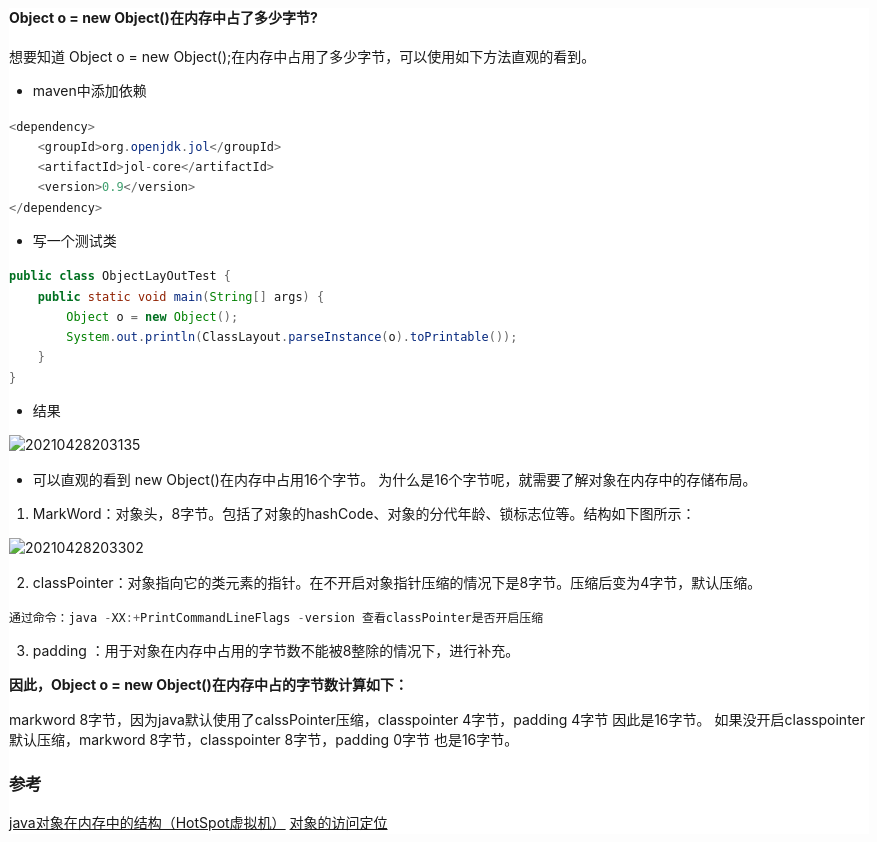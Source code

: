 
#### Object o = new Object()在内存中占了多少字节?
想要知道 Object o = new Object();在内存中占用了多少字节，可以使用如下方法直观的看到。

* maven中添加依赖
```java
<dependency>
    <groupId>org.openjdk.jol</groupId>
    <artifactId>jol-core</artifactId>
    <version>0.9</version>
</dependency>
```

* 写一个测试类
```java
public class ObjectLayOutTest {
    public static void main(String[] args) {
        Object o = new Object();
        System.out.println(ClassLayout.parseInstance(o).toPrintable());
    }
}
```
* 结果

![20210428203135](http://marlowe.oss-cn-beijing.aliyuncs.com/img/20210428203135.png)

* 可以直观的看到 new Object()在内存中占用16个字节。
为什么是16个字节呢，就需要了解对象在内存中的存储布局。


1. MarkWord：对象头，8字节。包括了对象的hashCode、对象的分代年龄、锁标志位等。结构如下图所示：

![20210428203302](http://marlowe.oss-cn-beijing.aliyuncs.com/img/20210428203302.png)

2. classPointer：对象指向它的类元素的指针。在不开启对象指针压缩的情况下是8字节。压缩后变为4字节，默认压缩。

```java
通过命令：java -XX:+PrintCommandLineFlags -version 查看classPointer是否开启压缩
```

3. padding ：用于对象在内存中占用的字节数不能被8整除的情况下，进行补充。

**因此，Object o = new Object()在内存中占的字节数计算如下：**

markword 8字节，因为java默认使用了calssPointer压缩，classpointer 4字节，padding 4字节 因此是16字节。
如果没开启classpointer默认压缩，markword 8字节，classpointer 8字节，padding 0字节 也是16字节。


### 参考

[java对象在内存中的结构（HotSpot虚拟机）](https://www.cnblogs.com/duanxz/p/4967042.html)
[对象的访问定位](https://blog.csdn.net/qq_41285600/article/details/82798331)